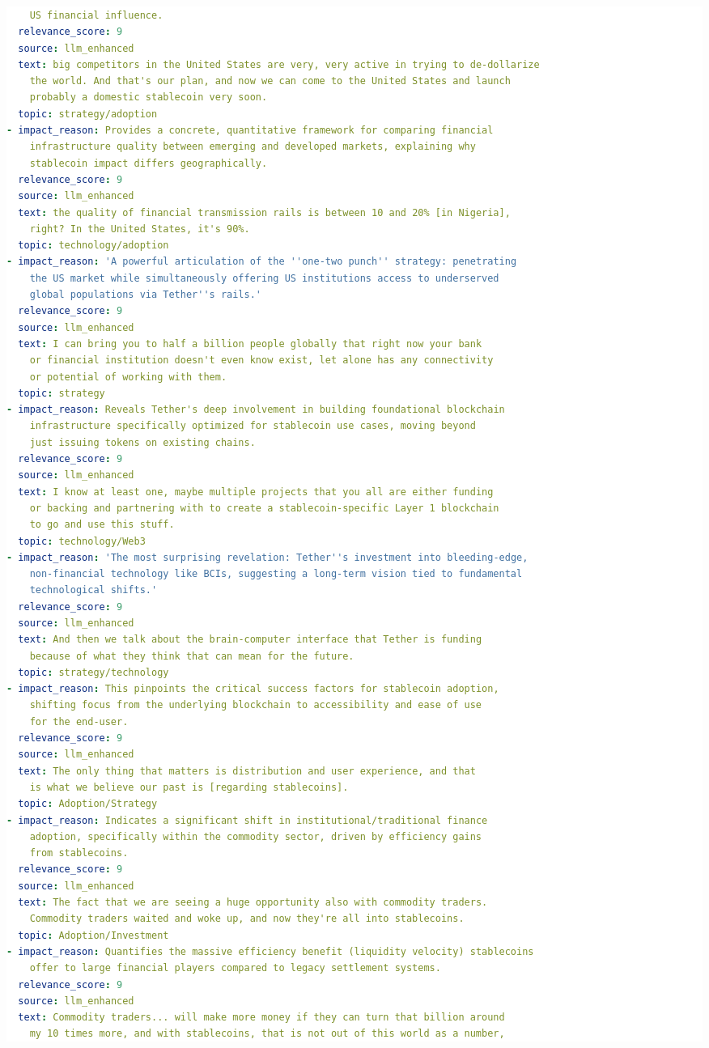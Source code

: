 ```yaml
    US financial influence.
  relevance_score: 9
  source: llm_enhanced
  text: big competitors in the United States are very, very active in trying to de-dollarize
    the world. And that's our plan, and now we can come to the United States and launch
    probably a domestic stablecoin very soon.
  topic: strategy/adoption
- impact_reason: Provides a concrete, quantitative framework for comparing financial
    infrastructure quality between emerging and developed markets, explaining why
    stablecoin impact differs geographically.
  relevance_score: 9
  source: llm_enhanced
  text: the quality of financial transmission rails is between 10 and 20% [in Nigeria],
    right? In the United States, it's 90%.
  topic: technology/adoption
- impact_reason: 'A powerful articulation of the ''one-two punch'' strategy: penetrating
    the US market while simultaneously offering US institutions access to underserved
    global populations via Tether''s rails.'
  relevance_score: 9
  source: llm_enhanced
  text: I can bring you to half a billion people globally that right now your bank
    or financial institution doesn't even know exist, let alone has any connectivity
    or potential of working with them.
  topic: strategy
- impact_reason: Reveals Tether's deep involvement in building foundational blockchain
    infrastructure specifically optimized for stablecoin use cases, moving beyond
    just issuing tokens on existing chains.
  relevance_score: 9
  source: llm_enhanced
  text: I know at least one, maybe multiple projects that you all are either funding
    or backing and partnering with to create a stablecoin-specific Layer 1 blockchain
    to go and use this stuff.
  topic: technology/Web3
- impact_reason: 'The most surprising revelation: Tether''s investment into bleeding-edge,
    non-financial technology like BCIs, suggesting a long-term vision tied to fundamental
    technological shifts.'
  relevance_score: 9
  source: llm_enhanced
  text: And then we talk about the brain-computer interface that Tether is funding
    because of what they think that can mean for the future.
  topic: strategy/technology
- impact_reason: This pinpoints the critical success factors for stablecoin adoption,
    shifting focus from the underlying blockchain to accessibility and ease of use
    for the end-user.
  relevance_score: 9
  source: llm_enhanced
  text: The only thing that matters is distribution and user experience, and that
    is what we believe our past is [regarding stablecoins].
  topic: Adoption/Strategy
- impact_reason: Indicates a significant shift in institutional/traditional finance
    adoption, specifically within the commodity sector, driven by efficiency gains
    from stablecoins.
  relevance_score: 9
  source: llm_enhanced
  text: The fact that we are seeing a huge opportunity also with commodity traders.
    Commodity traders waited and woke up, and now they're all into stablecoins.
  topic: Adoption/Investment
- impact_reason: Quantifies the massive efficiency benefit (liquidity velocity) stablecoins
    offer to large financial players compared to legacy settlement systems.
  relevance_score: 9
  source: llm_enhanced
  text: Commodity traders... will make more money if they can turn that billion around
    my 10 times more, and with stablecoins, that is not out of this world as a number,
```